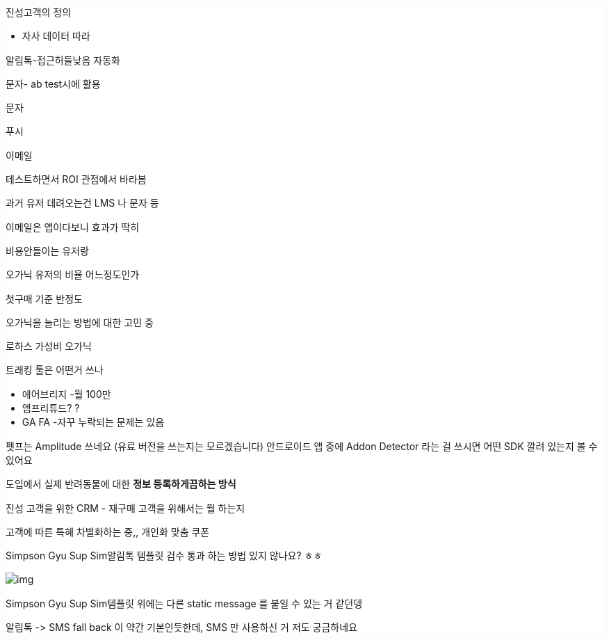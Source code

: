 진성고객의 정의

- 자사 데이터 따라



알림톡-접근허들낮음 자동화

문자- ab test시에 활용



문자

푸시 

이메일

테스트하면서 ROI 관점에서 바라봄

과거 유저 데려오는건 LMS 나 문자 등

이메일은 앱이다보니 효과가 딱히



비용안들이는 유저랑

오가닉 유저의 비율 어느정도인가



첫구매 기준 반정도



오가닉을 늘리는 방법에 대한 고민 중

로하스 가성비 오가닉



트래킹 툴은 어떤거 쓰나

- 에어브리지  -월 100만
- 엠프리튜드? ?
- GA FA -자꾸 누락되는 문제는 있음

펫프는 Amplitude 쓰네요 (유료 버전을 쓰는지는 모르겠습니다) 안드로이드 앱 중에 Addon Detector 라는 걸 쓰시면 어떤 SDK 깔려 있는지 볼 수 있어요



도입에서 실제 반려동물에 대한 **정보 등록하게끔하는 방식**

진성 고객을 위한 CRM - 재구매 고객을 위해서는 뭘 하는지

고객에 따른 특혜 차별화하는 중,, 개인화 맞춤 쿠폰



Simpson Gyu Sup Sim알림톡 템플릿 검수 통과 하는 방법 있지 않나요? ㅎㅎ



![img](https://yt3.ggpht.com/ytc/AAUvwniAU0xBUFTg8l7iEJqJTSrWml37q615cwzXug=s64-c-k-c0x00ffffff-no-rj)

Simpson Gyu Sup Sim템플릿 위에는 다른 static message 를 붙일 수 있는 거 같던뎅

알림톡 -> SMS fall back 이 약간 기본인듯한데, SMS 만 사용하신 거 저도 궁금하네요
